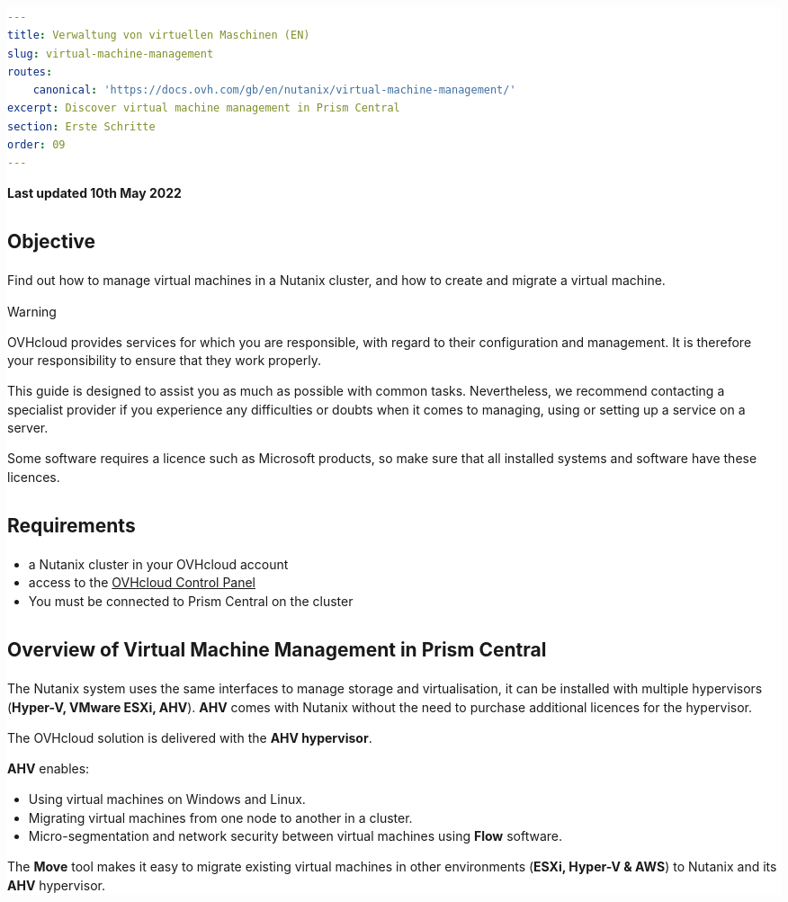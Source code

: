 ```yaml
---
title: Verwaltung von virtuellen Maschinen (EN)
slug: virtual-machine-management
routes:
    canonical: 'https://docs.ovh.com/gb/en/nutanix/virtual-machine-management/'
excerpt: Discover virtual machine management in Prism Central
section: Erste Schritte
order: 09
---
```


**Last updated 10th May 2022**

## Objective

Find out how to manage virtual machines in a Nutanix cluster, and how to create and migrate a virtual machine.

> [!warning]
> OVHcloud provides services for which you are responsible, with regard to their configuration and management. It is therefore your responsibility to ensure that they work properly.
>
> This guide is designed to assist you as much as possible with common tasks. Nevertheless, we recommend contacting a specialist provider if you experience any difficulties or doubts when it comes to managing, using or setting up a service on a server.
>
> Some software requires a licence such as Microsoft products, so make sure that all installed systems and software have these licences.

## Requirements

- a Nutanix cluster in your OVHcloud account
- access to the [OVHcloud Control Panel](https://www.ovh.com/auth/?action=gotomanager&from=https://www.ovh.de/&ovhSubsidiary=de)
- You must be connected to Prism Central on the cluster

## Overview of Virtual Machine Management in Prism Central

The Nutanix system uses the same interfaces to manage storage and virtualisation, it can be installed with multiple hypervisors (**Hyper-V, VMware ESXi, AHV**). **AHV** comes with Nutanix without the need to purchase additional licences for the hypervisor. 

The OVHcloud solution is delivered with the **AHV hypervisor**.

**AHV** enables:

- Using virtual machines on Windows and Linux.
- Migrating virtual machines from one node to another in a cluster.
- Micro-segmentation and network security between virtual machines using **Flow** software. 

The **Move** tool makes it easy to migrate existing virtual machines in other environments (**ESXi, Hyper-V & AWS**) to Nutanix and its **AHV** hypervisor.
